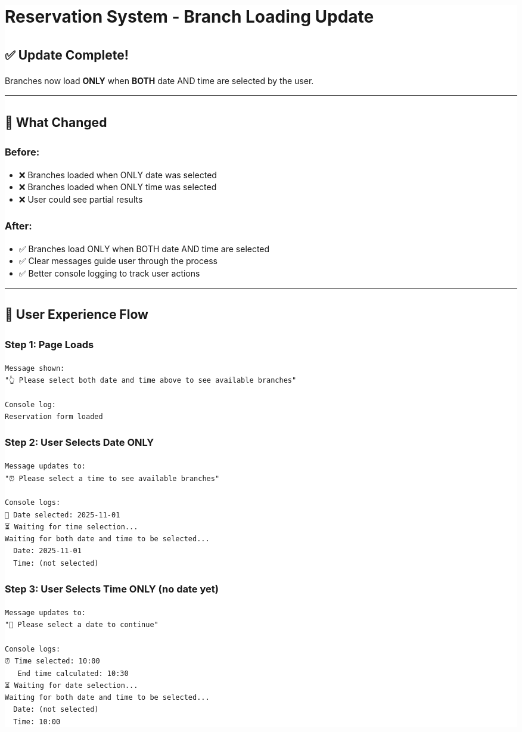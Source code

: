 # Reservation System - Branch Loading Update

## ✅ Update Complete!

Branches now load **ONLY** when **BOTH** date AND time are selected by the user.

---

## 🔄 What Changed

### Before:
- ❌ Branches loaded when ONLY date was selected
- ❌ Branches loaded when ONLY time was selected
- ❌ User could see partial results

### After:
- ✅ Branches load ONLY when BOTH date AND time are selected
- ✅ Clear messages guide user through the process
- ✅ Better console logging to track user actions

---

## 🎯 User Experience Flow

### Step 1: Page Loads
```
Message shown:
"👆 Please select both date and time above to see available branches"

Console log:
Reservation form loaded
```

### Step 2: User Selects Date ONLY
```
Message updates to:
"⏰ Please select a time to see available branches"

Console logs:
📅 Date selected: 2025-11-01
⏳ Waiting for time selection...
Waiting for both date and time to be selected...
  Date: 2025-11-01
  Time: (not selected)
```

### Step 3: User Selects Time ONLY (no date yet)
```
Message updates to:
"📅 Please select a date to continue"

Console logs:
⏰ Time selected: 10:00
   End time calculated: 10:30
⏳ Waiting for date selection...
Waiting for both date and time to be selected...
  Date: (not selected)
  Time: 10:00
```
